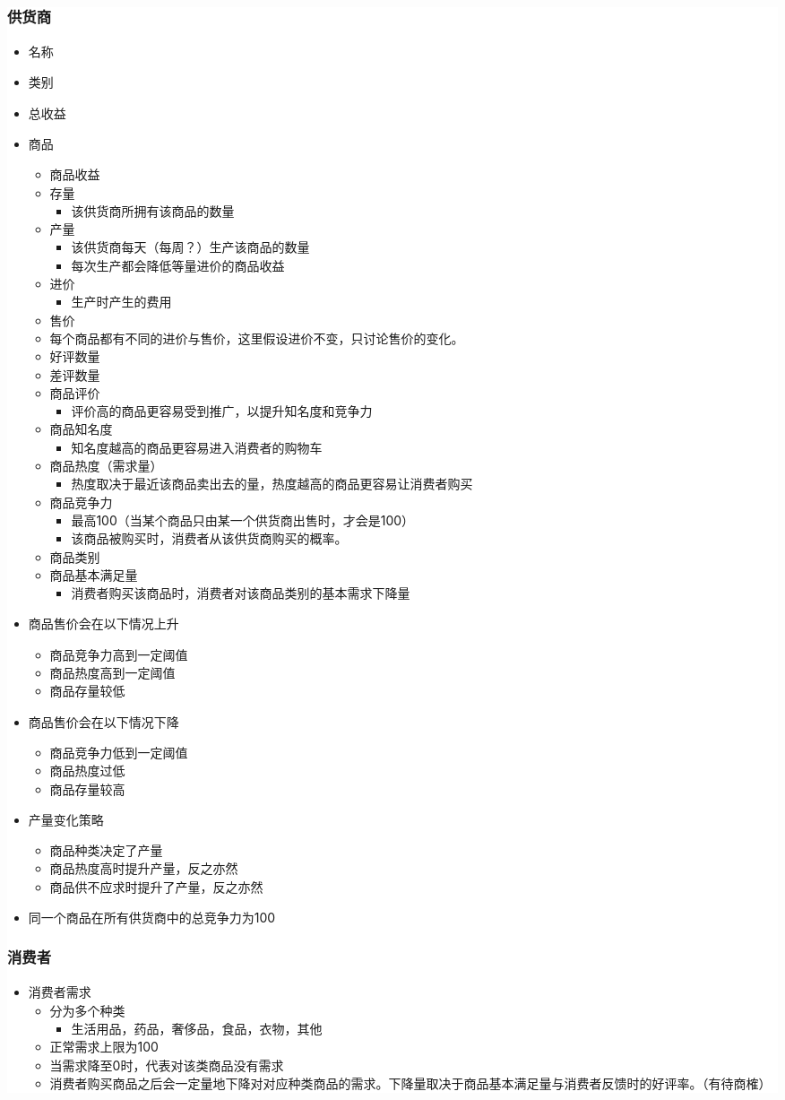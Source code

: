 ### 供货商

- 名称
- 类别
- 总收益

- 商品
  - 商品收益
  - 存量
    - 该供货商所拥有该商品的数量
  - 产量
    - 该供货商每天（每周？）生产该商品的数量
    - 每次生产都会降低等量进价的商品收益
  - 进价
    - 生产时产生的费用
  - 售价
  - 每个商品都有不同的进价与售价，这里假设进价不变，只讨论售价的变化。
  - 好评数量
  - 差评数量
  - 商品评价
    - 评价高的商品更容易受到推广，以提升知名度和竞争力
  - 商品知名度
    - 知名度越高的商品更容易进入消费者的购物车
  - 商品热度（需求量）
    - 热度取决于最近该商品卖出去的量，热度越高的商品更容易让消费者购买
  - 商品竞争力
    - 最高100（当某个商品只由某一个供货商出售时，才会是100）
    - 该商品被购买时，消费者从该供货商购买的概率。
  - 商品类别
  - 商品基本满足量
    - 消费者购买该商品时，消费者对该商品类别的基本需求下降量
- 商品售价会在以下情况上升
  - 商品竞争力高到一定阈值
  - 商品热度高到一定阈值
  - 商品存量较低
- 商品售价会在以下情况下降
  - 商品竞争力低到一定阈值
  - 商品热度过低
  - 商品存量较高
- 产量变化策略
  - 商品种类决定了产量
  - 商品热度高时提升产量，反之亦然
  - 商品供不应求时提升了产量，反之亦然
- 同一个商品在所有供货商中的总竞争力为100

### 消费者

- 消费者需求
  - 分为多个种类
    - 生活用品，药品，奢侈品，食品，衣物，其他
  - 正常需求上限为100
  - 当需求降至0时，代表对该类商品没有需求
  - 消费者购买商品之后会一定量地下降对对应种类商品的需求。下降量取决于商品基本满足量与消费者反馈时的好评率。（有待商榷）
